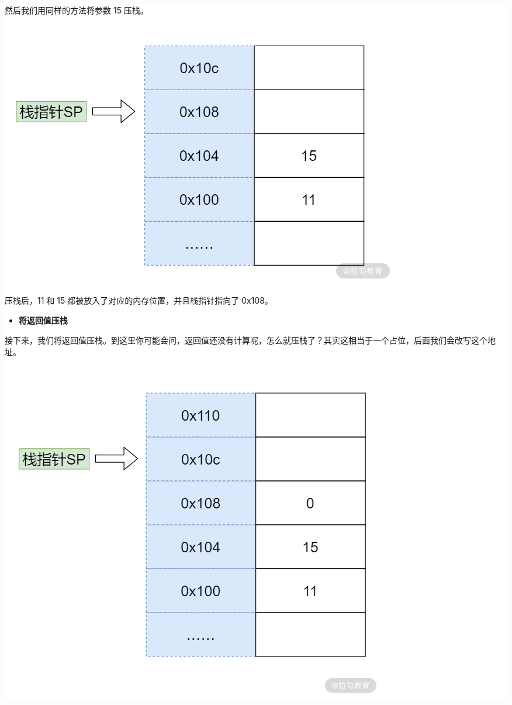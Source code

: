 然后我们用同样的方法将参数 15 压栈。

![Drawing 4.png](assets/CgqCHl9h5oWAejVOAAA-DX72fJI426.png)

压栈后，11 和 15 都被放入了对应的内存位置，并且栈指针指向了 0x108。

- **将返回值压栈**

接下来，我们将返回值压栈。到这里你可能会问，返回值还没有计算呢，怎么就压栈了？其实这相当于一个占位，后面我们会改写这个地址。

![Drawing 5.png](assets/CgqCHl9h5o2ARmc3AABEUYqLaKo705.png)
